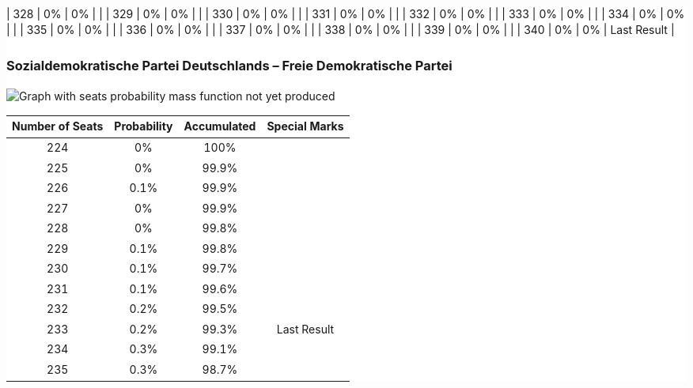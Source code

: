 | 328 | 0% | 0% |  |
| 329 | 0% | 0% |  |
| 330 | 0% | 0% |  |
| 331 | 0% | 0% |  |
| 332 | 0% | 0% |  |
| 333 | 0% | 0% |  |
| 334 | 0% | 0% |  |
| 335 | 0% | 0% |  |
| 336 | 0% | 0% |  |
| 337 | 0% | 0% |  |
| 338 | 0% | 0% |  |
| 339 | 0% | 0% |  |
| 340 | 0% | 0% | Last Result |

### Sozialdemokratische Partei Deutschlands – Freie Demokratische Partei

![Graph with seats probability mass function not yet produced](2021-08-26-Allensbach-coalitions-seats-pmf-spd–fdp.png "Seats Probability Mass Function")

| Number of Seats | Probability | Accumulated | Special Marks |
|:---------------:|:-----------:|:-----------:|:-------------:|
| 224 | 0% | 100% |  |
| 225 | 0% | 99.9% |  |
| 226 | 0.1% | 99.9% |  |
| 227 | 0% | 99.9% |  |
| 228 | 0% | 99.8% |  |
| 229 | 0.1% | 99.8% |  |
| 230 | 0.1% | 99.7% |  |
| 231 | 0.1% | 99.6% |  |
| 232 | 0.2% | 99.5% |  |
| 233 | 0.2% | 99.3% | Last Result |
| 234 | 0.3% | 99.1% |  |
| 235 | 0.3% | 98.7% |  |
